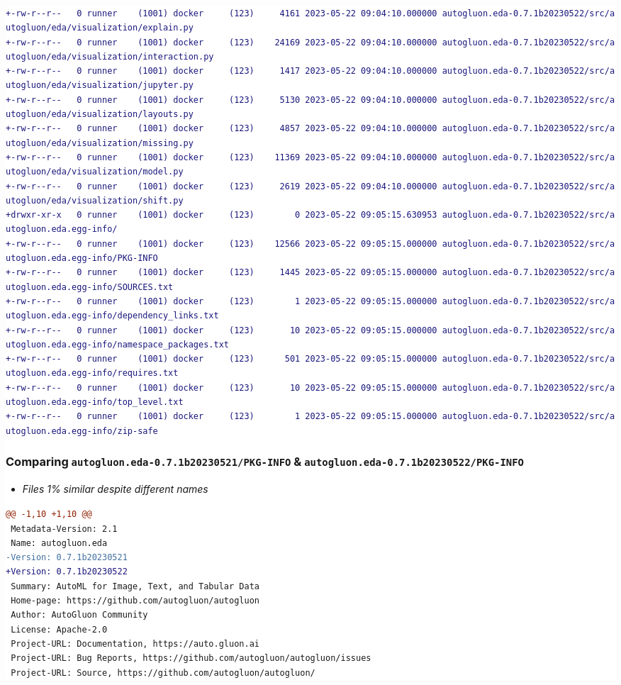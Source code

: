 ```diff
+-rw-r--r--   0 runner    (1001) docker     (123)     4161 2023-05-22 09:04:10.000000 autogluon.eda-0.7.1b20230522/src/autogluon/eda/visualization/explain.py
+-rw-r--r--   0 runner    (1001) docker     (123)    24169 2023-05-22 09:04:10.000000 autogluon.eda-0.7.1b20230522/src/autogluon/eda/visualization/interaction.py
+-rw-r--r--   0 runner    (1001) docker     (123)     1417 2023-05-22 09:04:10.000000 autogluon.eda-0.7.1b20230522/src/autogluon/eda/visualization/jupyter.py
+-rw-r--r--   0 runner    (1001) docker     (123)     5130 2023-05-22 09:04:10.000000 autogluon.eda-0.7.1b20230522/src/autogluon/eda/visualization/layouts.py
+-rw-r--r--   0 runner    (1001) docker     (123)     4857 2023-05-22 09:04:10.000000 autogluon.eda-0.7.1b20230522/src/autogluon/eda/visualization/missing.py
+-rw-r--r--   0 runner    (1001) docker     (123)    11369 2023-05-22 09:04:10.000000 autogluon.eda-0.7.1b20230522/src/autogluon/eda/visualization/model.py
+-rw-r--r--   0 runner    (1001) docker     (123)     2619 2023-05-22 09:04:10.000000 autogluon.eda-0.7.1b20230522/src/autogluon/eda/visualization/shift.py
+drwxr-xr-x   0 runner    (1001) docker     (123)        0 2023-05-22 09:05:15.630953 autogluon.eda-0.7.1b20230522/src/autogluon.eda.egg-info/
+-rw-r--r--   0 runner    (1001) docker     (123)    12566 2023-05-22 09:05:15.000000 autogluon.eda-0.7.1b20230522/src/autogluon.eda.egg-info/PKG-INFO
+-rw-r--r--   0 runner    (1001) docker     (123)     1445 2023-05-22 09:05:15.000000 autogluon.eda-0.7.1b20230522/src/autogluon.eda.egg-info/SOURCES.txt
+-rw-r--r--   0 runner    (1001) docker     (123)        1 2023-05-22 09:05:15.000000 autogluon.eda-0.7.1b20230522/src/autogluon.eda.egg-info/dependency_links.txt
+-rw-r--r--   0 runner    (1001) docker     (123)       10 2023-05-22 09:05:15.000000 autogluon.eda-0.7.1b20230522/src/autogluon.eda.egg-info/namespace_packages.txt
+-rw-r--r--   0 runner    (1001) docker     (123)      501 2023-05-22 09:05:15.000000 autogluon.eda-0.7.1b20230522/src/autogluon.eda.egg-info/requires.txt
+-rw-r--r--   0 runner    (1001) docker     (123)       10 2023-05-22 09:05:15.000000 autogluon.eda-0.7.1b20230522/src/autogluon.eda.egg-info/top_level.txt
+-rw-r--r--   0 runner    (1001) docker     (123)        1 2023-05-22 09:05:15.000000 autogluon.eda-0.7.1b20230522/src/autogluon.eda.egg-info/zip-safe
```

### Comparing `autogluon.eda-0.7.1b20230521/PKG-INFO` & `autogluon.eda-0.7.1b20230522/PKG-INFO`

 * *Files 1% similar despite different names*

```diff
@@ -1,10 +1,10 @@
 Metadata-Version: 2.1
 Name: autogluon.eda
-Version: 0.7.1b20230521
+Version: 0.7.1b20230522
 Summary: AutoML for Image, Text, and Tabular Data
 Home-page: https://github.com/autogluon/autogluon
 Author: AutoGluon Community
 License: Apache-2.0
 Project-URL: Documentation, https://auto.gluon.ai
 Project-URL: Bug Reports, https://github.com/autogluon/autogluon/issues
 Project-URL: Source, https://github.com/autogluon/autogluon/
```
